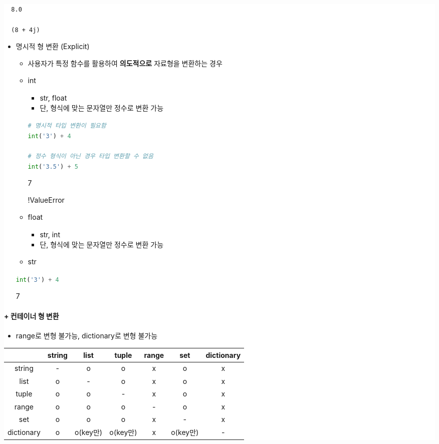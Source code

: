       8.0
  
      (8 + 4j)
  
  - 명시적 형 변환 (Explicit)
  
    - 사용자가 특정 함수를 활용하여 **의도적으로** 자료형을 변환하는 경우
  
    - int
  
      - str, float
      - 단, 형식에 맞는 문자열만 정수로 변환 가능
  
      ```python
      # 명시적 타입 변환이 필요함
      int('3') + 4
      
      # 정수 형식이 아닌 경우 타입 변환할 수 없음
      int('3.5') + 5
      ```
  
      7
  
      !ValueError
  
    - float
  
      - str, int
      - 단, 형식에 맞는 문자열만 정수로 변환 가능
  
    - str
  
    ```python
    int('3') + 4
    ```
  
    7

#### + 컨테이너 형 변환

- range로 변형 불가능, dictionary로 변형 불가능

|            | string |   list   |  tuple   | range |   set    | dictionary |
| :--------: | :----: | :------: | :------: | :---: | :------: | :--------: |
|   string   |   -    |    o     |    o     |   x   |    o     |     x      |
|    list    |   o    |    -     |    o     |   x   |    o     |     x      |
|   tuple    |   o    |    o     |    -     |   x   |    o     |     x      |
|   range    |   o    |    o     |    o     |   -   |    o     |     x      |
|    set     |   o    |    o     |    o     |   x   |    -     |     x      |
| dictionary |   o    | o(key만) | o(key만) |   x   | o(key만) |     -      |
